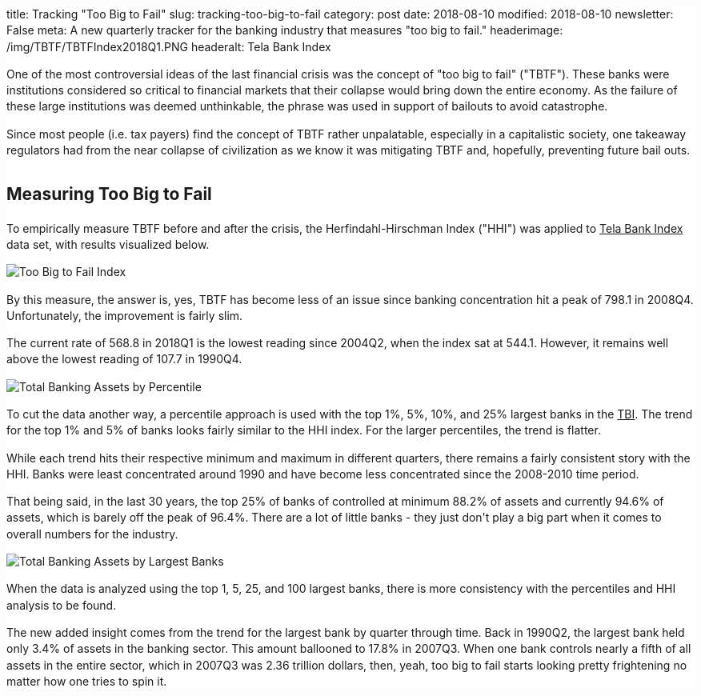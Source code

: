 title: Tracking "Too Big to Fail"
slug: tracking-too-big-to-fail
category: post
date: 2018-08-10
modified: 2018-08-10
newsletter: False
meta: A new quarterly tracker for the banking industry that measures "too big to fail."
headerimage: /img/TBTF/TBTFIndex2018Q1.PNG
headeralt: Tela Bank Index

One of the most controversial ideas of the last financial crisis was the concept of "too big to fail" ("TBTF"). These banks were institutions considered so critical to financial markets that their collapse would bring down the entire economy. As the failure of these large institutions was deemed unthinkable, the phrase was used in support of bailouts to avoid catastrophe. 

Since most people (i.e. tax payers) find the concept of TBTF rather unpalatable, especially in a capitalistic society, one takeaway regulators had from the near collapse of civilization as we know it was mitigating TBTF and, hopefully, preventing future bail outs.

## Measuring Too Big to Fail

To empirically measure TBTF before and after the crisis, the Herfindahl-Hirschman Index ("HHI") was applied to <a href="/blog/tela-bank-index.html">Tela Bank Index</a> data set, with results visualized below.

<img src="/img/TBTF/TBTFIndex2018Q1.PNG" width="100%" alt="Too Big to Fail Index" class="technical-diagram">

By this measure, the answer is, yes, TBTF has become less of an issue since banking concentration hit a peak of 798.1 in 2008Q4. Unfortunately, the improvement is fairly slim.

The current rate of 568.8 in 2018Q1 is the lowest reading since 2004Q2, when the index sat at 544.1. However, it remains well above the lowest reading of 107.7 in 1990Q4.

<img src="/img/TBTF/TotalAssetsbyPercentile2018Q1.PNG" width="100%" alt="Total Banking Assets by Percentile" class="technical-diagram">

To cut the data another way, a percentile approach is used with the top 1%, 5%, 10%, and 25% largest banks in the <a href="/blog/tela-bank-index.html">TBI</a>. The trend for the top 1% and 5% of banks looks fairly similar to the HHI index. For the larger percentiles, the trend is flatter.

While each trend hits their respective minimum and maximum in different quarters, there remains a fairly consistent story with the HHI. Banks were least concentrated around 1990 and have become less concentrated since the 2008-2010 time period.

That being said, in the last 30 years, the top 25% of banks of controlled at minimum 88.2% of assets and currently 94.6% of assets, which is barely off the peak of 96.4%. There are a lot of little banks - they just don't play a big part when it comes to overall numbers for the industry.

<img src="/img/TBTF/TotalAssetsbyLargestBanks2018Q1.PNG" width="100%" alt="Total Banking Assets by Largest Banks" class="technical-diagram">

When the data is analyzed using the top 1, 5, 25, and 100 largest banks, there is more consistency with the percentiles and HHI analysis to be found.

The new added insight comes from the trend for the largest bank by quarter through time. Back in 1990Q2, the largest bank held only 3.4% of assets in the banking sector. This amount ballooned to 17.8% in 2007Q3. When one bank controls nearly a fifth of all assets in the entire sector, which in 2007Q3 was 2.36 trillion dollars, then, yeah, too big to fail starts looking pretty frightening no matter how one tries to spin it.

